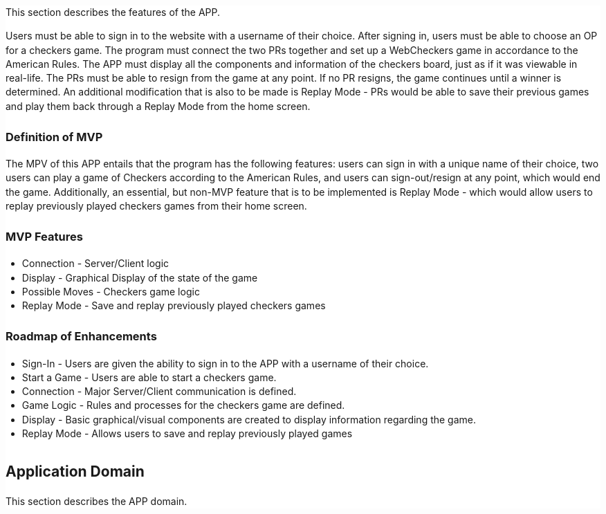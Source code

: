 This section describes the features of the APP.

Users must be able to sign in to the website with a username of their choice. After signing in, users must be able to
choose an OP for a checkers game. The program must connect the two PRs together and set up a WebCheckers game in 
accordance to the American Rules. The APP must display all the components and information of the checkers board, just as 
if it was viewable in real-life. The PRs must be able to resign from the game at any point. If no PR resigns, the game 
continues until a winner is determined. An additional modification that is also to be made is Replay Mode - PRs would be 
able to save their previous games and play them back through a Replay Mode from the home screen.

### Definition of MVP

The MPV of this APP entails that the program has the following features: users can sign in with a unique name of their 
choice, two users can play a game of Checkers according to the American Rules, and users can sign-out/resign at any 
point, which would end the game. Additionally, an essential, but non-MVP feature that is to be implemented is Replay
Mode - which would allow users to replay previously played checkers games from their home screen.

### MVP Features

* Connection - Server/Client logic
* Display - Graphical Display of the state of the game
* Possible Moves - Checkers game logic
* Replay Mode - Save and replay previously played checkers games

### Roadmap of Enhancements

* Sign-In - Users are given the ability to sign in to the APP with a username of their choice.
* Start a Game - Users are able to start a checkers game.
* Connection - Major Server/Client communication is defined.
* Game Logic - Rules and processes for the checkers game are defined.
* Display - Basic graphical/visual components are created to display information regarding the game.
* Replay Mode - Allows users to save and replay previously played games

## Application Domain

This section describes the APP domain.
